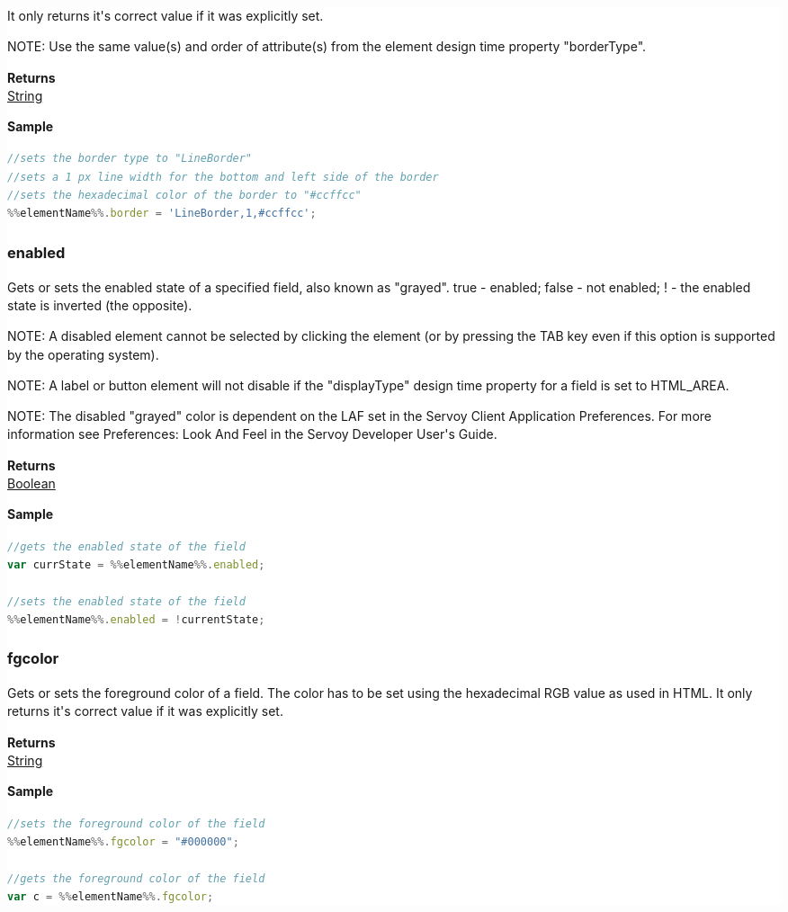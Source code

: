 It only returns it's correct value if it was explicitly set.

NOTE: Use the same value(s) and order of attribute(s) from the element design time property "borderType".

**Returns**\
[String](../../../js-lib/string.md)

**Sample**

```javascript
//sets the border type to "LineBorder"
//sets a 1 px line width for the bottom and left side of the border
//sets the hexadecimal color of the border to "#ccffcc"
%%elementName%%.border = 'LineBorder,1,#ccffcc';
```

### enabled

Gets or sets the enabled state of a specified field, also known as "grayed". true - enabled; false - not enabled; ! - the enabled state is inverted (the opposite).

NOTE: A disabled element cannot be selected by clicking the element (or by pressing the TAB key even if this option is supported by the operating system).

NOTE: A label or button element will not disable if the "displayType" design time property for a field is set to HTML\_AREA.

NOTE: The disabled "grayed" color is dependent on the LAF set in the Servoy Client Application Preferences. For more information see Preferences: Look And Feel in the Servoy Developer User's Guide.

**Returns**\
[Boolean](../../../js-lib/boolean.md)

**Sample**

```javascript
//gets the enabled state of the field
var currState = %%elementName%%.enabled;

//sets the enabled state of the field
%%elementName%%.enabled = !currentState;
```

### fgcolor

Gets or sets the foreground color of a field. The color has to be set using the hexadecimal RGB value as used in HTML. It only returns it's correct value if it was explicitly set.

**Returns**\
[String](../../../js-lib/string.md)

**Sample**

```javascript
//sets the foreground color of the field
%%elementName%%.fgcolor = "#000000";

//gets the foreground color of the field
var c = %%elementName%%.fgcolor;
```
